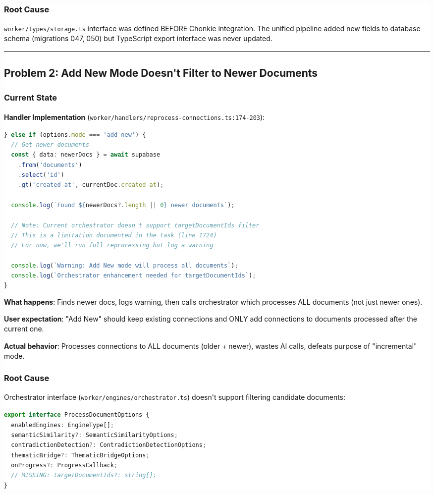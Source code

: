 ### Root Cause

`worker/types/storage.ts` interface was defined BEFORE Chonkie integration. The unified pipeline added new fields to database schema (migrations 047, 050) but TypeScript export interface was never updated.

---

## Problem 2: Add New Mode Doesn't Filter to Newer Documents

### Current State

**Handler Implementation** (`worker/handlers/reprocess-connections.ts:174-203`):
```typescript
} else if (options.mode === 'add_new') {
  // Get newer documents
  const { data: newerDocs } = await supabase
    .from('documents')
    .select('id')
    .gt('created_at', currentDoc.created_at);

  console.log(`Found ${newerDocs?.length || 0} newer documents`);

  // Note: Current orchestrator doesn't support targetDocumentIds filter
  // This is a limitation documented in the task (line 1724)
  // For now, we'll run full reprocessing but log a warning

  console.log(`Warning: Add New mode will process all documents`);
  console.log(`Orchestrator enhancement needed for targetDocumentIds`);
}
```

**What happens**: Finds newer docs, logs warning, then calls orchestrator which processes ALL documents (not just newer ones).

**User expectation**: "Add New" should keep existing connections and ONLY add connections to documents processed after the current one.

**Actual behavior**: Processes connections to ALL documents (older + newer), wastes AI calls, defeats purpose of "incremental" mode.

### Root Cause

Orchestrator interface (`worker/engines/orchestrator.ts`) doesn't support filtering candidate documents:

```typescript
export interface ProcessDocumentOptions {
  enabledEngines: EngineType[];
  semanticSimilarity?: SemanticSimilarityOptions;
  contradictionDetection?: ContradictionDetectionOptions;
  thematicBridge?: ThematicBridgeOptions;
  onProgress?: ProgressCallback;
  // MISSING: targetDocumentIds?: string[];
}
```
